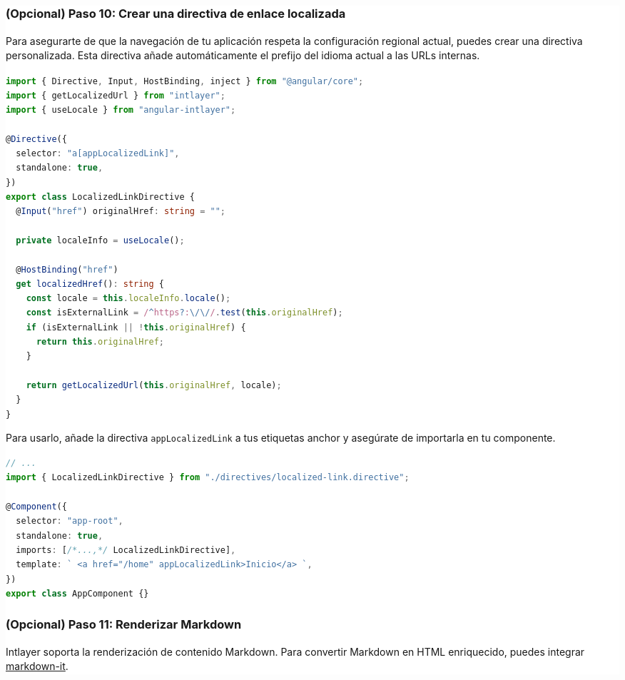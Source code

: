 ### (Opcional) Paso 10: Crear una directiva de enlace localizada

Para asegurarte de que la navegación de tu aplicación respeta la configuración regional actual, puedes crear una directiva personalizada. Esta directiva añade automáticamente el prefijo del idioma actual a las URLs internas.

```typescript fileName="src/app/directives/localized-link.directive.ts"
import { Directive, Input, HostBinding, inject } from "@angular/core";
import { getLocalizedUrl } from "intlayer";
import { useLocale } from "angular-intlayer";

@Directive({
  selector: "a[appLocalizedLink]",
  standalone: true,
})
export class LocalizedLinkDirective {
  @Input("href") originalHref: string = "";

  private localeInfo = useLocale();

  @HostBinding("href")
  get localizedHref(): string {
    const locale = this.localeInfo.locale();
    const isExternalLink = /^https?:\/\//.test(this.originalHref);
    if (isExternalLink || !this.originalHref) {
      return this.originalHref;
    }

    return getLocalizedUrl(this.originalHref, locale);
  }
}
```

Para usarlo, añade la directiva `appLocalizedLink` a tus etiquetas anchor y asegúrate de importarla en tu componente.

```typescript fileName="src/app/app.component.ts"
// ...
import { LocalizedLinkDirective } from "./directives/localized-link.directive";

@Component({
  selector: "app-root",
  standalone: true,
  imports: [/*...,*/ LocalizedLinkDirective],
  template: ` <a href="/home" appLocalizedLink>Inicio</a> `,
})
export class AppComponent {}
```

### (Opcional) Paso 11: Renderizar Markdown

Intlayer soporta la renderización de contenido Markdown. Para convertir Markdown en HTML enriquecido, puedes integrar [markdown-it](https://github.com/markdown-it/markdown-it).
